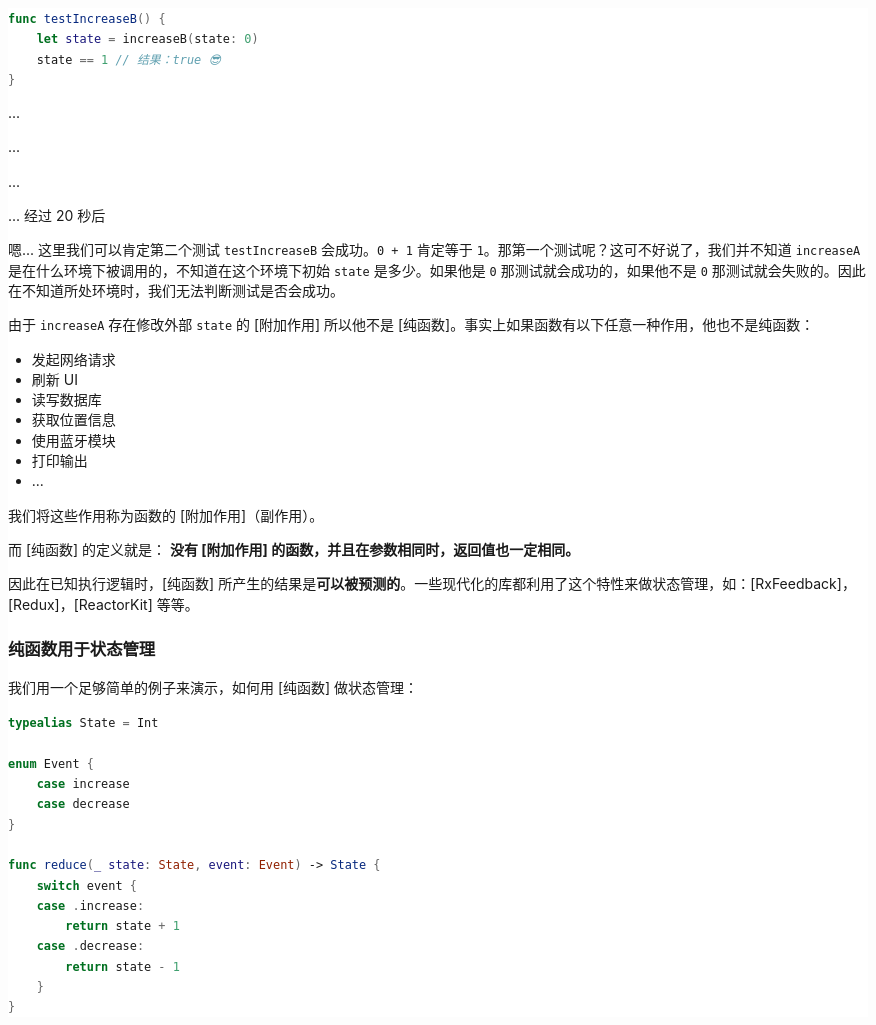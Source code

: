 ```swift
func testIncreaseB() {
    let state = increaseB(state: 0)
    state == 1 // 结果：true 😎
}
```

...


...


...

... 经过 20 秒后

嗯... 这里我们可以肯定第二个测试 `testIncreaseB` 会成功。`0 + 1` 肯定等于 `1`。那第一个测试呢？这可不好说了，我们并不知道  `increaseA` 是在什么环境下被调用的，不知道在这个环境下初始 `state` 是多少。如果他是 `0` 那测试就会成功的，如果他不是 `0` 那测试就会失败的。因此在不知道所处环境时，我们无法判断测试是否会成功。

由于 `increaseA` 存在修改外部 `state` 的 [附加作用] 所以他不是 [纯函数]。事实上如果函数有以下任意一种作用，他也不是纯函数：

* 发起网络请求
* 刷新 UI
* 读写数据库
* 获取位置信息
* 使用蓝牙模块
* 打印输出
* ...

我们将这些作用称为函数的 [附加作用]（副作用）。

而 [纯函数] 的定义就是： **没有 [附加作用] 的函数，并且在参数相同时，返回值也一定相同。**

因此在已知执行逻辑时，[纯函数] 所产生的结果是**可以被预测的**。一些现代化的库都利用了这个特性来做状态管理，如：[RxFeedback]， [Redux]，[ReactorKit] 等等。

### 纯函数用于状态管理

我们用一个足够简单的例子来演示，如何用 [纯函数] 做状态管理：

```swift
typealias State = Int

enum Event {
    case increase
    case decrease
}

func reduce(_ state: State, event: Event) -> State {
    switch event {
    case .increase:
        return state + 1
    case .decrease:
        return state - 1
    }
}
```
